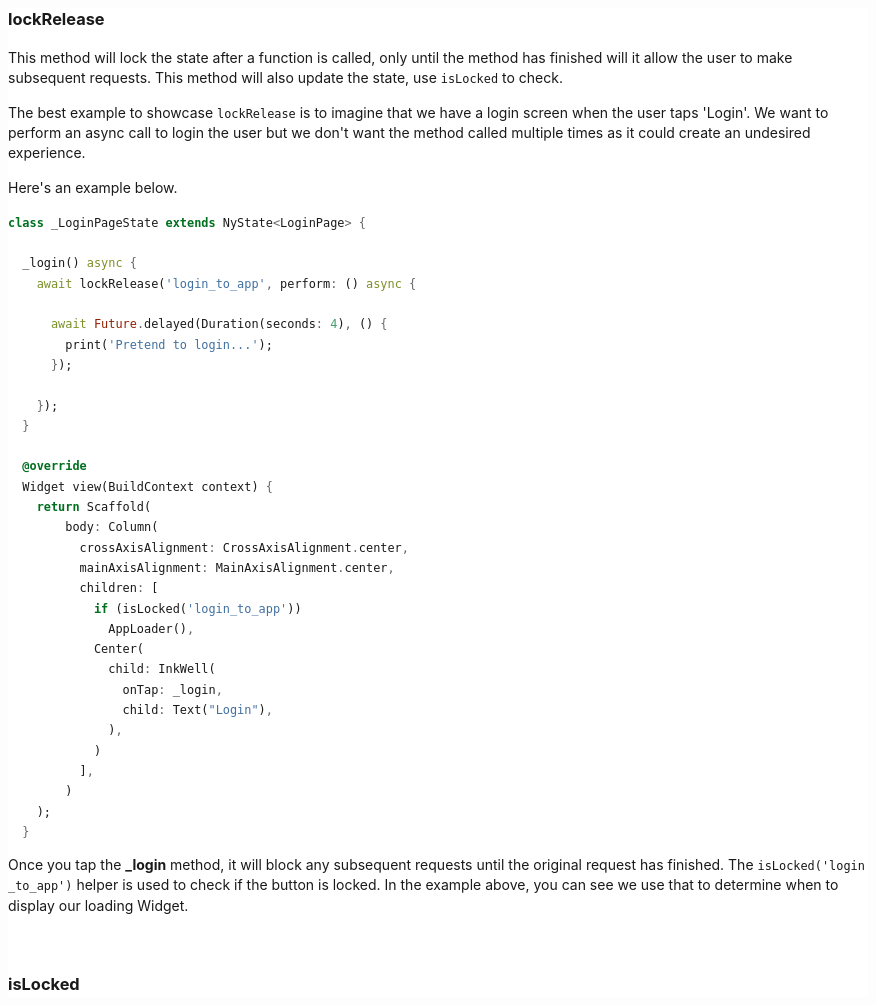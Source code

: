 ### lockRelease

This method will lock the state after a function is called, only until the method has finished will it allow the user to make subsequent requests. This method will also update the state, use `isLocked` to check.

The best example to showcase `lockRelease` is to imagine that we have a login screen when the user taps 'Login'. We want to perform an async call to login the user but we don't want the method called multiple times as it could create an undesired experience.

Here's an example below.

```dart
class _LoginPageState extends NyState<LoginPage> {

  _login() async {
    await lockRelease('login_to_app', perform: () async {
      
      await Future.delayed(Duration(seconds: 4), () {
        print('Pretend to login...');
      });

    });
  }

  @override
  Widget view(BuildContext context) {
    return Scaffold(
        body: Column(
          crossAxisAlignment: CrossAxisAlignment.center,
          mainAxisAlignment: MainAxisAlignment.center,
          children: [
            if (isLocked('login_to_app'))
              AppLoader(),
            Center(
              child: InkWell(
                onTap: _login,
                child: Text("Login"),
              ),
            )
          ],
        )
    );
  }
```

Once you tap the **_login** method, it will block any subsequent requests until the original request has finished. The `isLocked('login_to_app')` helper is used to check if the button is locked. In the example above, you can see we use that to determine when to display our loading Widget.

<div id="is-locked"></div>
<br>

### isLocked
